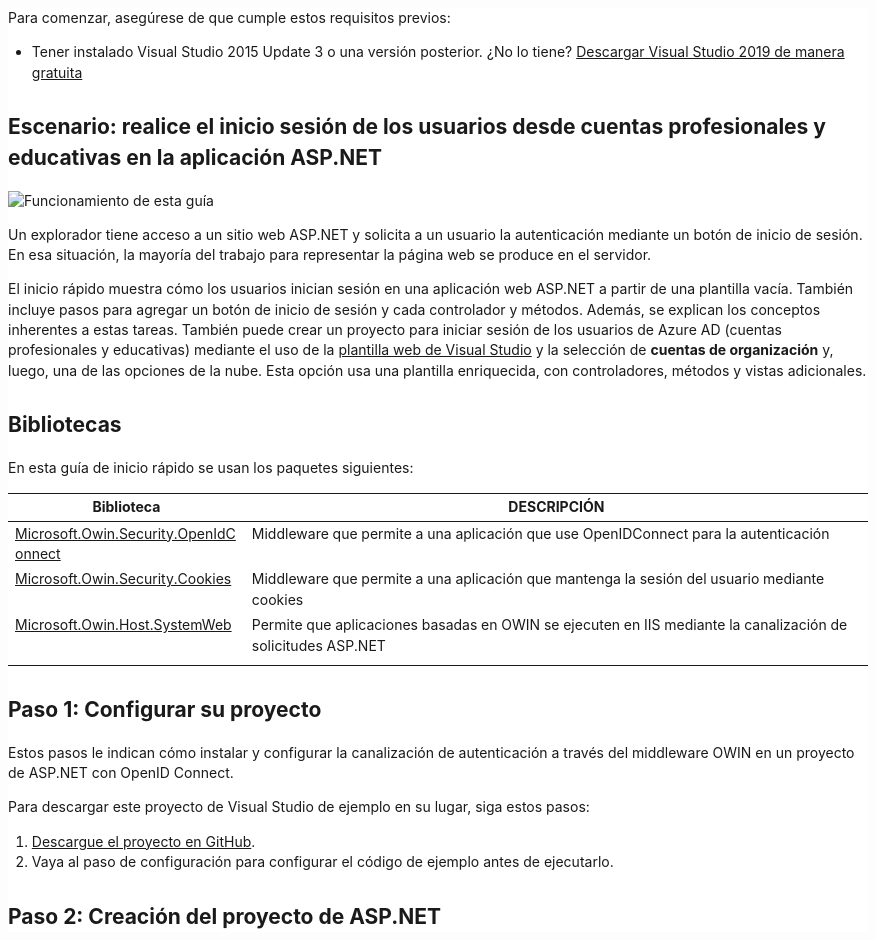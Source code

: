 Para comenzar, asegúrese de que cumple estos requisitos previos:

* Tener instalado Visual Studio 2015 Update 3 o una versión posterior. ¿No lo tiene? [Descargar Visual Studio 2019 de manera gratuita](https://www.visualstudio.com/downloads/)

## <a name="scenario-sign-in-users-from-work-and-school-accounts-in-your-aspnet-app"></a>Escenario: realice el inicio sesión de los usuarios desde cuentas profesionales y educativas en la aplicación ASP.NET

![Funcionamiento de esta guía](./media/quickstart-v1-aspnet-webapp/aspnet-intro.png)

Un explorador tiene acceso a un sitio web ASP.NET y solicita a un usuario la autenticación mediante un botón de inicio de sesión. En esa situación, la mayoría del trabajo para representar la página web se produce en el servidor.

El inicio rápido muestra cómo los usuarios inician sesión en una aplicación web ASP.NET a partir de una plantilla vacía. También incluye pasos para agregar un botón de inicio de sesión y cada controlador y métodos. Además, se explican los conceptos inherentes a estas tareas. También puede crear un proyecto para iniciar sesión de los usuarios de Azure AD (cuentas profesionales y educativas) mediante el uso de la [plantilla web de Visual Studio](https://docs.microsoft.com/aspnet/visual-studio/overview/2013/creating-web-projects-in-visual-studio#organizational-account-authentication-options) y la selección de **cuentas de organización** y, luego, una de las opciones de la nube. Esta opción usa una plantilla enriquecida, con controladores, métodos y vistas adicionales.

## <a name="libraries"></a>Bibliotecas

En esta guía de inicio rápido se usan los paquetes siguientes:

| Biblioteca | DESCRIPCIÓN |
|---|---|
| [Microsoft.Owin.Security.OpenIdConnect](https://www.nuget.org/packages/Microsoft.Owin.Security.OpenIdConnect/) | Middleware que permite a una aplicación que use OpenIDConnect para la autenticación |
| [Microsoft.Owin.Security.Cookies](https://www.nuget.org/packages/Microsoft.Owin.Security.Cookies) |Middleware que permite a una aplicación que mantenga la sesión del usuario mediante cookies |
| [Microsoft.Owin.Host.SystemWeb](https://www.nuget.org/packages/Microsoft.Owin.Host.SystemWeb) | Permite que aplicaciones basadas en OWIN se ejecuten en IIS mediante la canalización de solicitudes ASP.NET |
|  |  |

## <a name="step-1-set-up-your-project"></a>Paso 1: Configurar su proyecto

Estos pasos le indican cómo instalar y configurar la canalización de autenticación a través del middleware OWIN en un proyecto de ASP.NET con OpenID Connect.

Para descargar este proyecto de Visual Studio de ejemplo en su lugar, siga estos pasos:
1. [Descargue el proyecto en GitHub](https://github.com/AzureADQuickStarts/WebApp-OpenIdConnect-DotNet/archive/GuidedSetup.zip).
1. Vaya al paso de configuración para configurar el código de ejemplo antes de ejecutarlo.

## <a name="step-2-create-your-aspnet-project"></a>Paso 2: Creación del proyecto de ASP.NET
